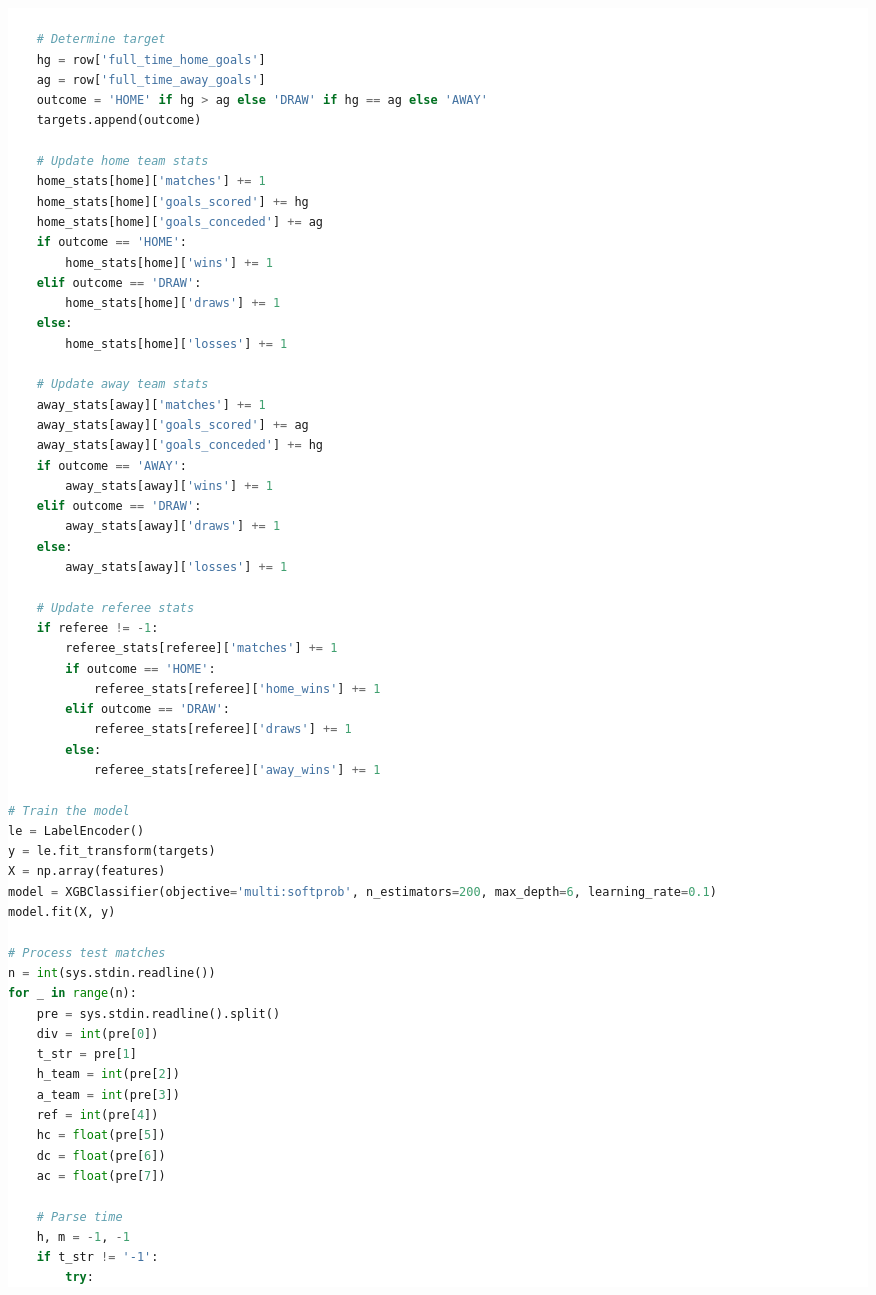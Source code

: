 ```python
    
    # Determine target
    hg = row['full_time_home_goals']
    ag = row['full_time_away_goals']
    outcome = 'HOME' if hg > ag else 'DRAW' if hg == ag else 'AWAY'
    targets.append(outcome)
    
    # Update home team stats
    home_stats[home]['matches'] += 1
    home_stats[home]['goals_scored'] += hg
    home_stats[home]['goals_conceded'] += ag
    if outcome == 'HOME':
        home_stats[home]['wins'] += 1
    elif outcome == 'DRAW':
        home_stats[home]['draws'] += 1
    else:
        home_stats[home]['losses'] += 1
    
    # Update away team stats
    away_stats[away]['matches'] += 1
    away_stats[away]['goals_scored'] += ag
    away_stats[away]['goals_conceded'] += hg
    if outcome == 'AWAY':
        away_stats[away]['wins'] += 1
    elif outcome == 'DRAW':
        away_stats[away]['draws'] += 1
    else:
        away_stats[away]['losses'] += 1
    
    # Update referee stats
    if referee != -1:
        referee_stats[referee]['matches'] += 1
        if outcome == 'HOME':
            referee_stats[referee]['home_wins'] += 1
        elif outcome == 'DRAW':
            referee_stats[referee]['draws'] += 1
        else:
            referee_stats[referee]['away_wins'] += 1

# Train the model
le = LabelEncoder()
y = le.fit_transform(targets)
X = np.array(features)
model = XGBClassifier(objective='multi:softprob', n_estimators=200, max_depth=6, learning_rate=0.1)
model.fit(X, y)

# Process test matches
n = int(sys.stdin.readline())
for _ in range(n):
    pre = sys.stdin.readline().split()
    div = int(pre[0])
    t_str = pre[1]
    h_team = int(pre[2])
    a_team = int(pre[3])
    ref = int(pre[4])
    hc = float(pre[5])
    dc = float(pre[6])
    ac = float(pre[7])
    
    # Parse time
    h, m = -1, -1
    if t_str != '-1':
        try:
```